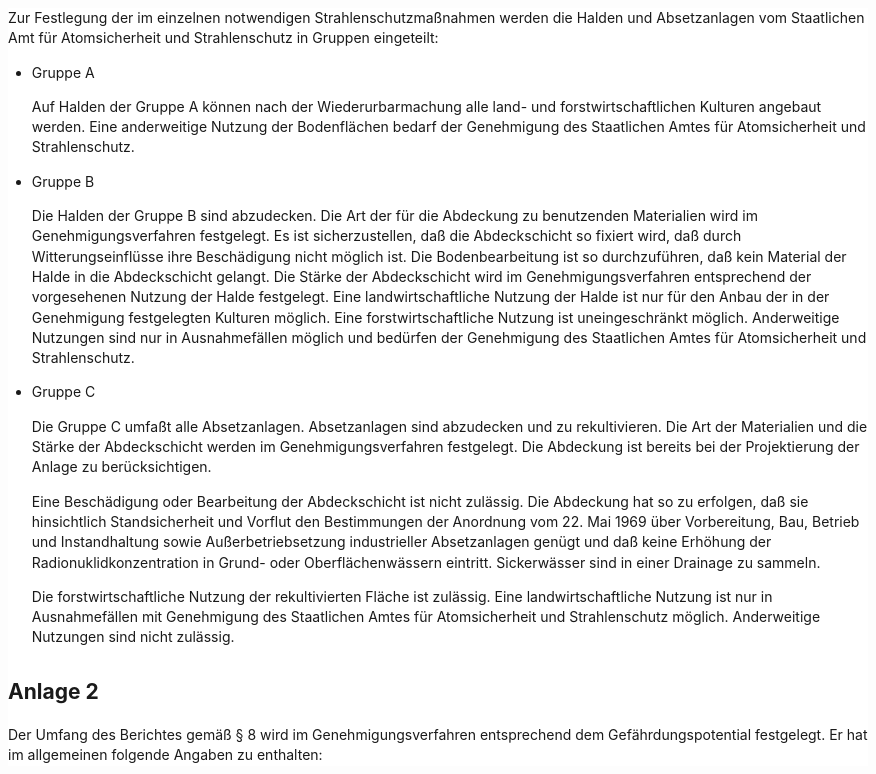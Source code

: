 Zur Festlegung der im einzelnen notwendigen Strahlenschutzmaßnahmen
werden die Halden und Absetzanlagen vom Staatlichen Amt für
Atomsicherheit und Strahlenschutz in Gruppen eingeteilt:

-   Gruppe A

    Auf Halden der Gruppe A können nach der Wiederurbarmachung alle land-
    und forstwirtschaftlichen Kulturen angebaut werden. Eine anderweitige
    Nutzung der Bodenflächen bedarf der Genehmigung des Staatlichen Amtes
    für Atomsicherheit und Strahlenschutz.


-   Gruppe B

    Die Halden der Gruppe B sind abzudecken. Die Art der für die Abdeckung
    zu benutzenden Materialien wird im Genehmigungsverfahren festgelegt.
    Es ist sicherzustellen, daß die Abdeckschicht so fixiert wird, daß
    durch Witterungseinflüsse ihre Beschädigung nicht möglich ist. Die
    Bodenbearbeitung ist so durchzuführen, daß kein Material der Halde in
    die Abdeckschicht gelangt. Die Stärke der Abdeckschicht wird im
    Genehmigungsverfahren entsprechend der vorgesehenen Nutzung der Halde
    festgelegt. Eine landwirtschaftliche Nutzung der Halde ist nur für den
    Anbau der in der Genehmigung festgelegten Kulturen möglich. Eine
    forstwirtschaftliche Nutzung ist uneingeschränkt möglich. Anderweitige
    Nutzungen sind nur in Ausnahmefällen möglich und bedürfen der
    Genehmigung des Staatlichen Amtes für Atomsicherheit und
    Strahlenschutz.


-   Gruppe C

    Die Gruppe C umfaßt alle Absetzanlagen. Absetzanlagen sind abzudecken
    und zu rekultivieren. Die Art der Materialien und die Stärke der
    Abdeckschicht werden im Genehmigungsverfahren festgelegt. Die
    Abdeckung ist bereits bei der Projektierung der Anlage zu
    berücksichtigen.

    Eine Beschädigung oder Bearbeitung der Abdeckschicht ist nicht
    zulässig. Die Abdeckung hat so zu erfolgen, daß sie hinsichtlich
    Standsicherheit und Vorflut den Bestimmungen der Anordnung vom 22. Mai
    1969 über Vorbereitung, Bau, Betrieb und Instandhaltung sowie
    Außerbetriebsetzung industrieller Absetzanlagen genügt und daß keine
    Erhöhung der Radionuklidkonzentration in Grund- oder
    Oberflächenwässern eintritt. Sickerwässer sind in einer Drainage zu
    sammeln.

    Die forstwirtschaftliche Nutzung der rekultivierten Fläche ist
    zulässig. Eine landwirtschaftliche Nutzung ist nur in Ausnahmefällen
    mit Genehmigung des Staatlichen Amtes für Atomsicherheit und
    Strahlenschutz möglich. Anderweitige Nutzungen sind nicht zulässig.

## Anlage 2

Der Umfang des Berichtes gemäß § 8 wird im Genehmigungsverfahren
entsprechend dem Gefährdungspotential festgelegt.
Er hat im allgemeinen folgende Angaben zu enthalten:
